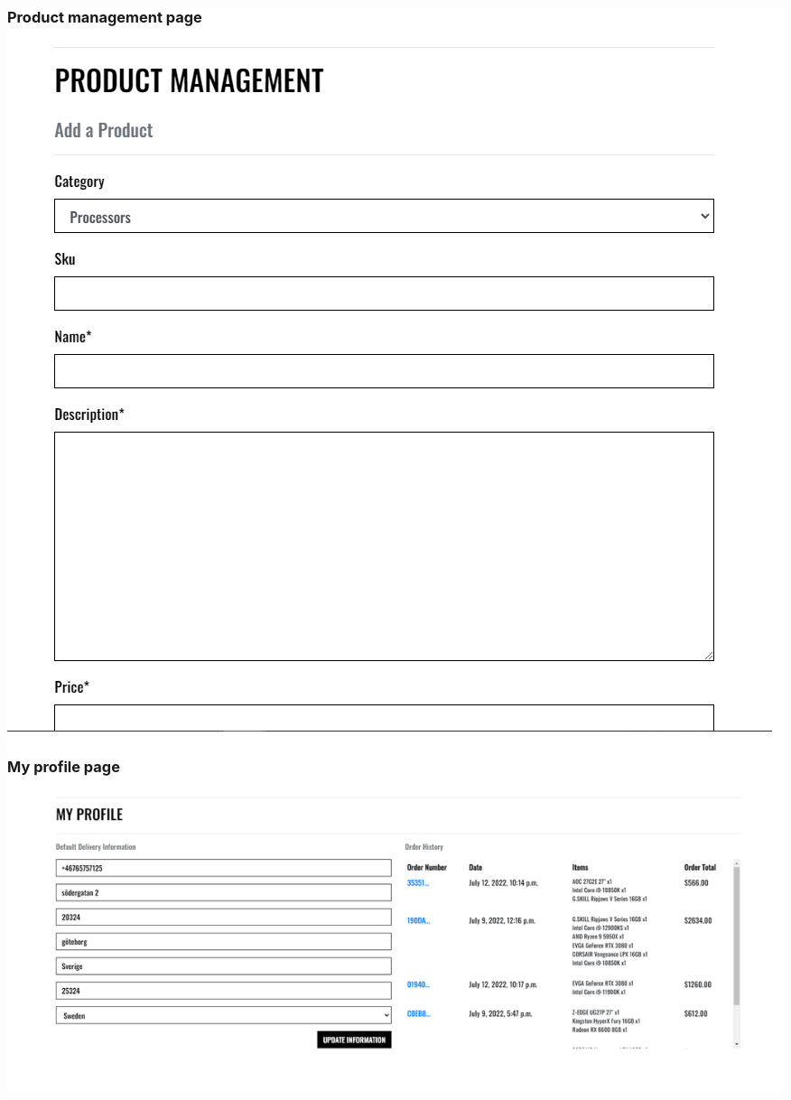 ### Product management page

![Product management page](./readme/assets/productmanagement.PNG)

### My profile page

![My profile page](./readme/assets/myprofile.PNG)
